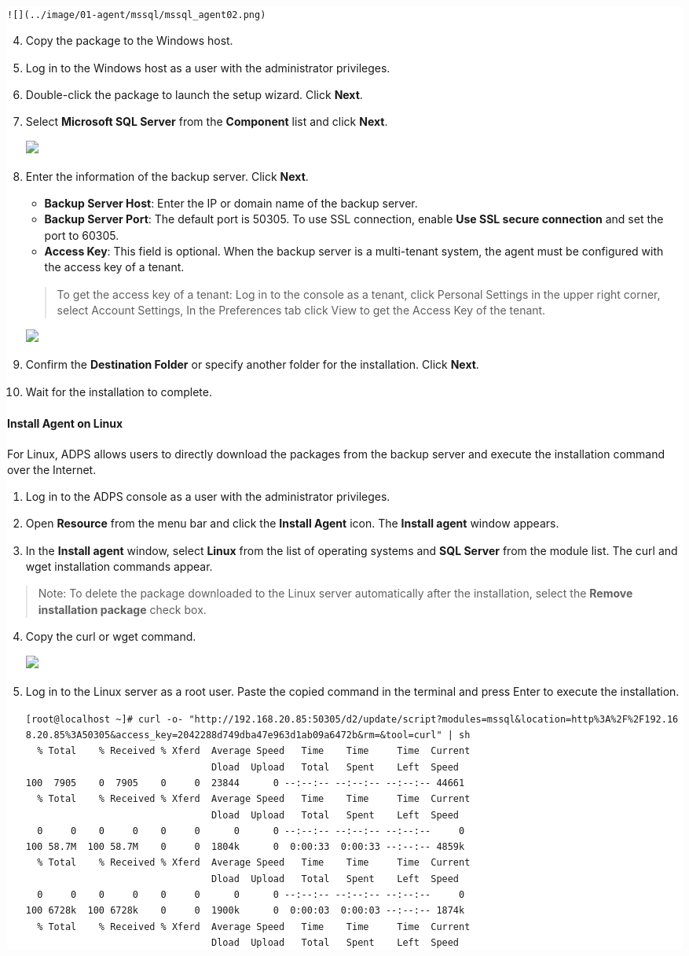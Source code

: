     ![](../image/01-agent/mssql/mssql_agent02.png)

4. Copy the package to the Windows host.

5. Log in to the Windows host as a user with the administrator privileges.

6. Double-click the package to launch the setup wizard. Click **Next**.

7. Select **Microsoft SQL Server** from the **Component** list and click **Next**.

    ![](../image/01-agent/mssql/mssql_agent03.png)

8. Enter the information of the backup server. Click **Next**.

    - **Backup Server Host**: Enter the IP or domain name of the backup server.
    - **Backup Server Port**: The default port is 50305. To use SSL connection, enable **Use SSL secure connection** and set the port to 60305.
    - **Access Key**: This field is optional. When the backup server is a multi-tenant system, the agent must be configured with the access key of a tenant.

    > To get the access key of a tenant: Log in to the console as a tenant, click Personal Settings in the upper right corner, select Account Settings, In the Preferences tab click View to get the Access Key of the tenant.

    ![](../image/01-agent/mssql/mssql_agent04.png)

9. Confirm the **Destination Folder** or specify another folder for the installation. Click **Next**.

10. Wait for the installation to complete.

#### Install Agent on Linux

For Linux, ADPS allows users to directly download the packages from the backup server and execute the installation command over the Internet.

1. Log in to the ADPS console as a user with the administrator privileges.

2. Open **Resource** from the menu bar and click the **Install Agent** icon. The **Install agent** window appears.

3. In the **Install agent** window, select **Linux** from the list of operating systems and **SQL Server** from the module list. The curl and wget installation commands appear.

> Note: To delete the package downloaded to the Linux server automatically after the installation, select the **Remove installation package** check box.

4. Copy the curl or wget command.

    ![](../image/01-agent/mssql/mssql_agent05.png)

5. Log in to the Linux server as a root user. Paste the copied command in the terminal and press Enter to execute the installation.

    ```
    [root@localhost ~]# curl -o- "http://192.168.20.85:50305/d2/update/script?modules=mssql&location=http%3A%2F%2F192.168.20.85%3A50305&access_key=2042288d749dba47e963d1ab09a6472b&rm=&tool=curl" | sh
      % Total    % Received % Xferd  Average Speed   Time    Time     Time  Current
                                     Dload  Upload   Total   Spent    Left  Speed
    100  7905    0  7905    0     0  23844      0 --:--:-- --:--:-- --:--:-- 44661
      % Total    % Received % Xferd  Average Speed   Time    Time     Time  Current
                                     Dload  Upload   Total   Spent    Left  Speed
      0     0    0     0    0     0      0      0 --:--:-- --:--:-- --:--:--     0
    100 58.7M  100 58.7M    0     0  1804k      0  0:00:33  0:00:33 --:--:-- 4859k
      % Total    % Received % Xferd  Average Speed   Time    Time     Time  Current
                                     Dload  Upload   Total   Spent    Left  Speed
      0     0    0     0    0     0      0      0 --:--:-- --:--:-- --:--:--     0
    100 6728k  100 6728k    0     0  1900k      0  0:00:03  0:00:03 --:--:-- 1874k
      % Total    % Received % Xferd  Average Speed   Time    Time     Time  Current
                                     Dload  Upload   Total   Spent    Left  Speed